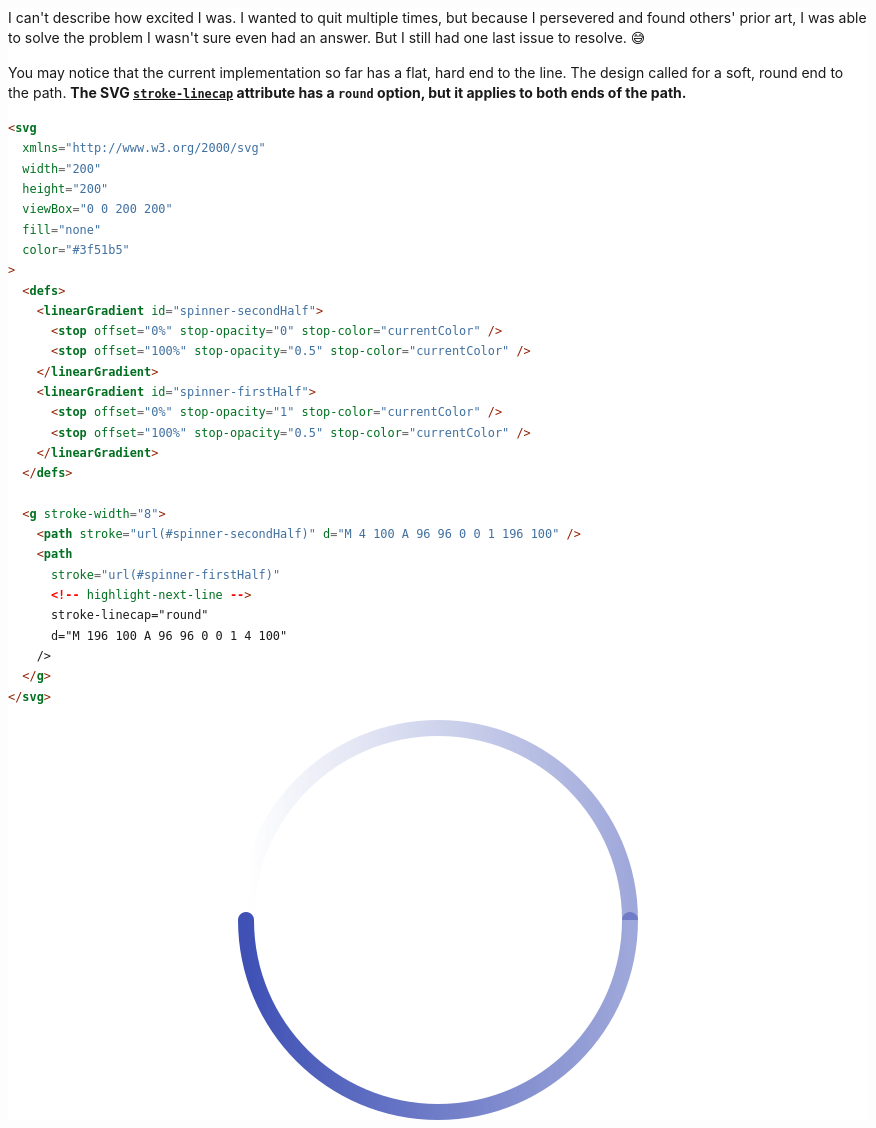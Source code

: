 I can't describe how excited I was. I wanted to quit multiple times, but because I persevered and found others' prior art, I was able to solve the problem I wasn't sure even had an answer. But I still had one last issue to resolve. 😅

You may notice that the current implementation so far has a flat, hard end to the line. The design called for a soft, round end to the path. **The SVG [`stroke-linecap`](https://developer.mozilla.org/en-US/docs/Web/SVG/Attribute/stroke-linecap) attribute has a `round` option, but it applies to both ends of the path.**

```html
<svg
  xmlns="http://www.w3.org/2000/svg"
  width="200"
  height="200"
  viewBox="0 0 200 200"
  fill="none"
  color="#3f51b5"
>
  <defs>
    <linearGradient id="spinner-secondHalf">
      <stop offset="0%" stop-opacity="0" stop-color="currentColor" />
      <stop offset="100%" stop-opacity="0.5" stop-color="currentColor" />
    </linearGradient>
    <linearGradient id="spinner-firstHalf">
      <stop offset="0%" stop-opacity="1" stop-color="currentColor" />
      <stop offset="100%" stop-opacity="0.5" stop-color="currentColor" />
    </linearGradient>
  </defs>

  <g stroke-width="8">
    <path stroke="url(#spinner-secondHalf)" d="M 4 100 A 96 96 0 0 1 196 100" />
    <path
      stroke="url(#spinner-firstHalf)"
      <!-- highlight-next-line -->
      stroke-linecap="round"
      d="M 196 100 A 96 96 0 0 1 4 100"
    />
  </g>
</svg>
```

<img src="semicircles-linear-gradient-double-round-linecap.svg" alt="Two SVG semicircles with separate linear gradients with the round linecap issue" style="display: block; margin: 0 auto 16px" />
